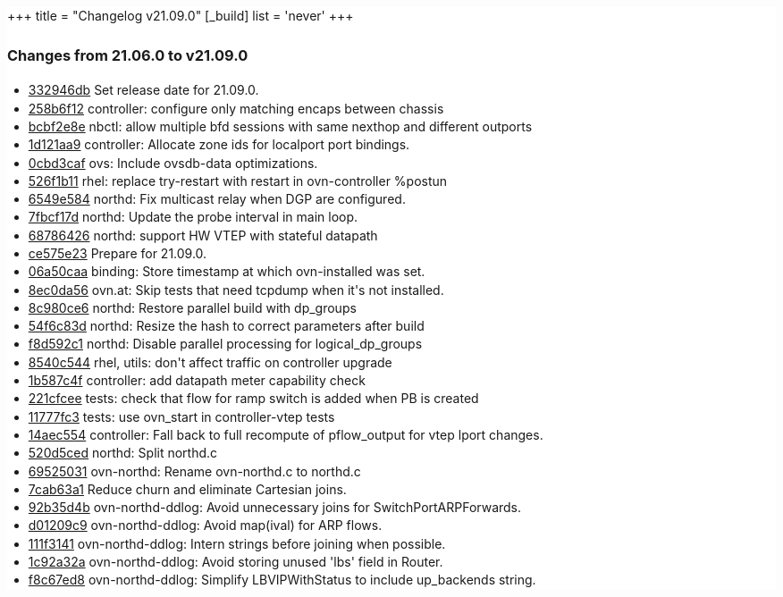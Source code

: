 +++
title = "Changelog v21.09.0"
[_build]
  list = 'never'
+++

### Changes from 21.06.0 to v21.09.0

- [332946db](https://github.com/ovn-org/ovn/commit/332946db2f579f4999ad9708cdc94ebcd78ff296) Set release date for 21.09.0.
- [258b6f12](https://github.com/ovn-org/ovn/commit/258b6f121177423155fdc32448a021207d14dfc5) controller: configure only matching encaps between chassis
- [bcbf2e8e](https://github.com/ovn-org/ovn/commit/bcbf2e8effa77ac2b1548a038d038d13d307b6ab) nbctl: allow multiple bfd sessions with same nexthop and different outports
- [1d121aa9](https://github.com/ovn-org/ovn/commit/1d121aa964e0a97fdcaae1728d46ec0cc28eab98) controller: Allocate zone ids for localport port bindings.
- [0cbd3caf](https://github.com/ovn-org/ovn/commit/0cbd3cafd36c90c918ab5dcb4ec11be9d44bc5f5) ovs: Include ovsdb-data optimizations.
- [526f1b11](https://github.com/ovn-org/ovn/commit/526f1b116d07ba49d2531310911e5b0a9084fc38) rhel: replace try-restart with restart in ovn-controller %postun
- [6549e584](https://github.com/ovn-org/ovn/commit/6549e5842662f87f76edbb1490ee0a4d25175ee2) northd: Fix multicast relay when DGP are configured.
- [7fbcf17d](https://github.com/ovn-org/ovn/commit/7fbcf17d1f3670e69a1694312dfdc5a598885ef8) northd: Update the probe interval in main loop.
- [68786426](https://github.com/ovn-org/ovn/commit/687864267702f3708f953898740e7f25e3df3d91) northd: support HW VTEP with stateful datapath
- [ce575e23](https://github.com/ovn-org/ovn/commit/ce575e230cbca10d2edde4f7c9d41d22d64b8dcc) Prepare for 21.09.0.
- [06a50caa](https://github.com/ovn-org/ovn/commit/06a50caa39ccb7cdefb492b7e97ab2c2f4769df5) binding: Store timestamp at which ovn-installed was set.
- [8ec0da56](https://github.com/ovn-org/ovn/commit/8ec0da56879c5653ab2d77da349f2a4fb602809e) ovn.at: Skip tests that need tcpdump when it's not installed.
- [8c980ce6](https://github.com/ovn-org/ovn/commit/8c980ce604650a4206cd33028b6a87a4ba9f1238) northd: Restore parallel build with dp_groups
- [54f6c83d](https://github.com/ovn-org/ovn/commit/54f6c83d5f080cec3cebfa0ab1e4602dd98199ae) northd: Resize the hash to correct parameters after build
- [f8d592c1](https://github.com/ovn-org/ovn/commit/f8d592c160e50908271e4a9177ca49369ed704c9) northd: Disable parallel processing for logical_dp_groups
- [8540c544](https://github.com/ovn-org/ovn/commit/8540c544f0e67d3dc475bbeb350ea3053a1772dd) rhel, utils: don't affect traffic on controller upgrade
- [1b587c4f](https://github.com/ovn-org/ovn/commit/1b587c4fad7bf73afa6ca9fd197f0f1f4996214a) controller: add datapath meter capability check
- [221cfcee](https://github.com/ovn-org/ovn/commit/221cfcee63f269ea7386558de09dc63ba8617378) tests: check that flow for ramp switch is added when PB is created
- [11777fc3](https://github.com/ovn-org/ovn/commit/11777fc36bbf2455982606d0bc2b639d9e2a6b1d) tests: use ovn_start in controller-vtep tests
- [14aec554](https://github.com/ovn-org/ovn/commit/14aec55427db0256f70e9e74373391b355ec7e2b) controller: Fall back to full recompute of pflow_output for vtep lport changes.
- [520d5ced](https://github.com/ovn-org/ovn/commit/520d5ceda365e90f3662599c62f90f9c76ed6742) northd: Split northd.c
- [69525031](https://github.com/ovn-org/ovn/commit/695250315320fde9d9f01d4dd8ac3c8742603b46) ovn-northd: Rename ovn-northd.c to northd.c
- [7cab63a1](https://github.com/ovn-org/ovn/commit/7cab63a1b508db88b546ed011a512789a63eb80a) Reduce churn and eliminate Cartesian joins.
- [92b35d4b](https://github.com/ovn-org/ovn/commit/92b35d4b2d6f8d8ec3300b5665f7b556c826b3e4) ovn-northd-ddlog: Avoid unnecessary joins for SwitchPortARPForwards.
- [d01209c9](https://github.com/ovn-org/ovn/commit/d01209c9f4c46ddbe485e7326f5bde0aa0bd2754) ovn-northd-ddlog: Avoid map(ival) for ARP flows.
- [111f3141](https://github.com/ovn-org/ovn/commit/111f314117dc725f4132ff76181936d025996c5f) ovn-northd-ddlog: Intern strings before joining when possible.
- [1c92a32a](https://github.com/ovn-org/ovn/commit/1c92a32ad514eb754756905efc12224ee68ab081) ovn-northd-ddlog: Avoid storing unused 'lbs' field in Router.
- [f8c67ed8](https://github.com/ovn-org/ovn/commit/f8c67ed8c7a5e1a21e65029d46b2a7aebb05e5bb) ovn-northd-ddlog: Simplify LBVIPWithStatus to include up_backends string.